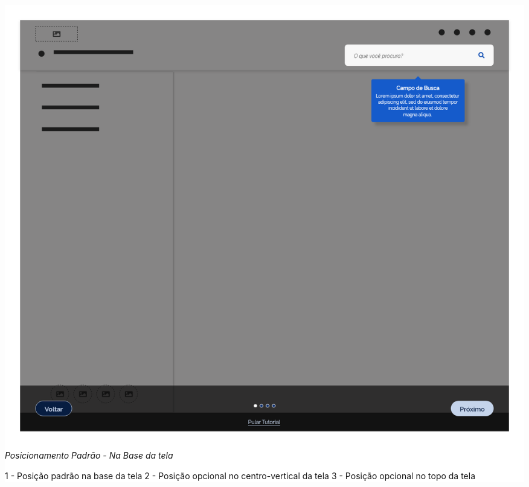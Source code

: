 ![Posicionamento Aleatório do Tooltip](imagens/onboarding-position-controls-1.png)
*Posicionamento Padrão - Na Base da tela*

1 - Posição padrão na base da tela
2 - Posição opcional no centro-vertical da tela
3 - Posição opcional no topo da tela
